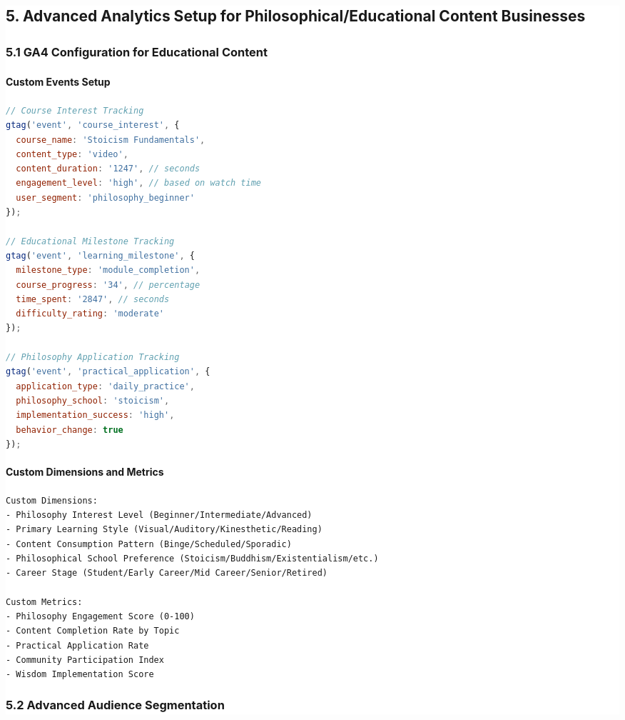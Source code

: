 ## 5. Advanced Analytics Setup for Philosophical/Educational Content Businesses

### 5.1 GA4 Configuration for Educational Content

#### Custom Events Setup
```javascript
// Course Interest Tracking
gtag('event', 'course_interest', {
  course_name: 'Stoicism Fundamentals',
  content_type: 'video',
  content_duration: '1247', // seconds
  engagement_level: 'high', // based on watch time
  user_segment: 'philosophy_beginner'
});

// Educational Milestone Tracking
gtag('event', 'learning_milestone', {
  milestone_type: 'module_completion',
  course_progress: '34', // percentage
  time_spent: '2847', // seconds
  difficulty_rating: 'moderate'
});

// Philosophy Application Tracking
gtag('event', 'practical_application', {
  application_type: 'daily_practice',
  philosophy_school: 'stoicism',
  implementation_success: 'high',
  behavior_change: true
});
```

#### Custom Dimensions and Metrics
```
Custom Dimensions:
- Philosophy Interest Level (Beginner/Intermediate/Advanced)
- Primary Learning Style (Visual/Auditory/Kinesthetic/Reading)
- Content Consumption Pattern (Binge/Scheduled/Sporadic)
- Philosophical School Preference (Stoicism/Buddhism/Existentialism/etc.)
- Career Stage (Student/Early Career/Mid Career/Senior/Retired)

Custom Metrics:
- Philosophy Engagement Score (0-100)
- Content Completion Rate by Topic
- Practical Application Rate
- Community Participation Index
- Wisdom Implementation Score
```

### 5.2 Advanced Audience Segmentation
